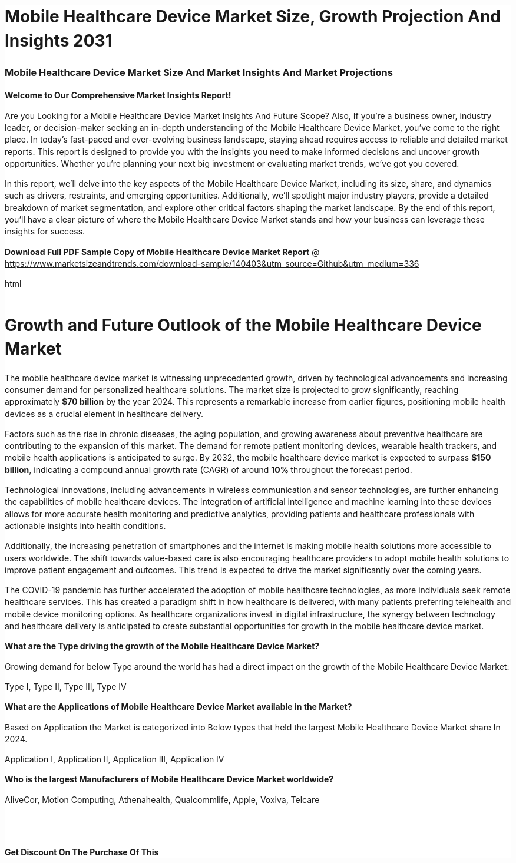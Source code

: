 <h1> Mobile Healthcare Device Market Size, Growth Projection And Insights 2031</h1><div class="" data-test-id=""><h3><span class="">Mobile Healthcare Device Market Size And Market Insights And Market Projections</span></h3></div><div class="" data-test-id=""><p><strong>Welcome to Our Comprehensive Market Insights Report!</strong></p><p>Are you Looking for a Mobile Healthcare Device Market Insights And Future Scope? Also, If you&rsquo;re a business owner, industry leader, or decision-maker seeking an in-depth understanding of the Mobile Healthcare Device Market, you&rsquo;ve come to the right place. In today&rsquo;s fast-paced and ever-evolving business landscape, staying ahead requires access to reliable and detailed market reports. This report is designed to provide you with the insights you need to make informed decisions and uncover growth opportunities. Whether you&rsquo;re planning your next big investment or evaluating market trends, we&rsquo;ve got you covered.</p><p>In this report, we&rsquo;ll delve into the key aspects of the Mobile Healthcare Device Market, including its size, share, and dynamics such as drivers, restraints, and emerging opportunities. Additionally, we&rsquo;ll spotlight major industry players, provide a detailed breakdown of market segmentation, and explore other critical factors shaping the market landscape. By the end of this report, you&rsquo;ll have a clear picture of where the Mobile Healthcare Device Market stands and how your business can leverage these insights for success.</p><p><strong>Download Full PDF Sample Copy of Mobile Healthcare Device Market Report</strong> @ <a href="https://www.marketsizeandtrends.com/download-sample/140403&utm_source=Github&utm_medium=336" target="_blank">https://www.marketsizeandtrends.com/download-sample/140403&utm_source=Github&utm_medium=336</a></p></div><div class="" data-test-id=""><p><span class="">html<!DOCTYPE html><html lang="en"><head>    <meta charset="UTF-8">    <meta name="viewport" content="width=device-width, initial-scale=1.0">    <title>Mobile Healthcare Device Market Analysis</title></head><body>    <h1>Growth and Future Outlook of the Mobile Healthcare Device Market</h1>    <p>        The mobile healthcare device market is witnessing unprecedented growth, driven by technological advancements and increasing consumer demand for personalized healthcare solutions. The market size is projected to grow significantly, reaching approximately <strong>$70 billion</strong> by the year 2024. This represents a remarkable increase from earlier figures, positioning mobile health devices as a crucial element in healthcare delivery.    </p>    <p>        Factors such as the rise in chronic diseases, the aging population, and growing awareness about preventive healthcare are contributing to the expansion of this market. The demand for remote patient monitoring devices, wearable health trackers, and mobile health applications is anticipated to surge. By 2032, the mobile healthcare device market is expected to surpass <strong>$150 billion</strong>, indicating a compound annual growth rate (CAGR) of around <strong>10% </strong> throughout the forecast period.    </p>    <p>        Technological innovations, including advancements in wireless communication and sensor technologies, are further enhancing the capabilities of mobile healthcare devices. The integration of artificial intelligence and machine learning into these devices allows for more accurate health monitoring and predictive analytics, providing patients and healthcare professionals with actionable insights into health conditions.    </p>    <p>        Additionally, the increasing penetration of smartphones and the internet is making mobile health solutions more accessible to users worldwide. The shift towards value-based care is also encouraging healthcare providers to adopt mobile health solutions to improve patient engagement and outcomes. This trend is expected to drive the market significantly over the coming years.    </p>    <p>        <strong></strong>    </p>    <p>        The COVID-19 pandemic has further accelerated the adoption of mobile healthcare technologies, as more individuals seek remote healthcare services. This has created a paradigm shift in how healthcare is delivered, with many patients preferring telehealth and mobile device monitoring options. As healthcare organizations invest in digital infrastructure, the synergy between technology and healthcare delivery is anticipated to create substantial opportunities for growth in the mobile healthcare device market.    </p></body></html></span></p><p><strong><span class="">What are the&nbsp;Type driving the growth of the Mobile Healthcare Device Market?</span></strong></p></div><div class="" data-test-id=""><p><span class="">Growing demand for below Type around the world has had a direct impact on the growth of the Mobile Healthcare Device Market:</span></p></div><div class="" data-test-id=""><p>Type I, Type II, Type III, Type IV</p><p><span class=""><strong>What are the&nbsp;Applications&nbsp;of Mobile Healthcare Device Market available in the Market?</strong></span></p></div><div class="" data-test-id=""><p><span class="">Based on Application the Market is categorized into Below types that held the largest Mobile Healthcare Device Market share In 2024.</span></p></div><div class="" data-test-id=""><p><span class="">Application I, Application II, Application III, Application IV</span></p><p><span class=""><strong>Who is the largest Manufacturers of Mobile Healthcare Device Market worldwide?</strong></span></p></div><div class="" data-test-id=""><p><span class="">AliveCor, Motion Computing, Athenahealth, Qualcommlife, Apple, Voxiva, Telcare</span></p></div><div class="" data-test-id="">&nbsp;</div><div class="" data-test-id="">&nbsp;</div><div class="" data-test-id=""><p><span class=""><strong>Get Discount On The Purchase Of This